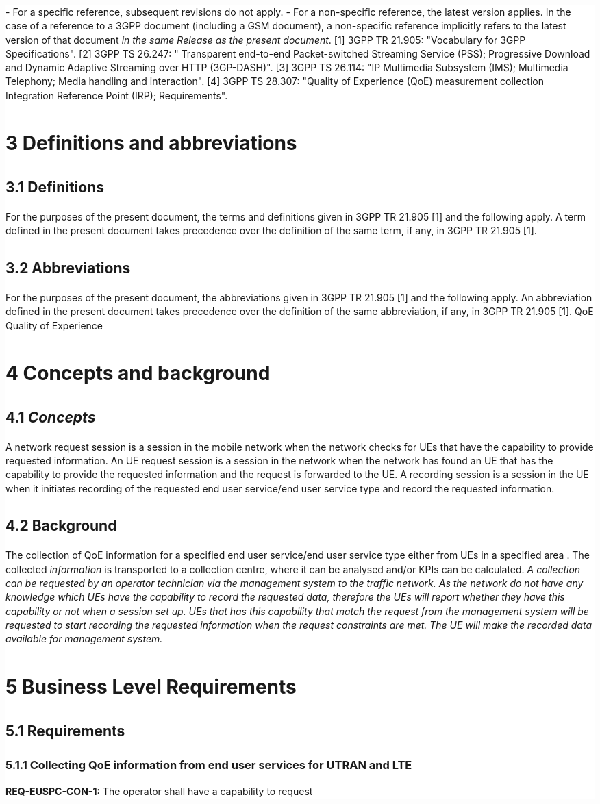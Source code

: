 \- For a specific reference, subsequent revisions do not apply.
\- For a non-specific reference, the latest version applies. In the case of a
reference to a 3GPP document (including a GSM document), a non-specific
reference implicitly refers to the latest version of that document _in the
same Release as the present document_.
[1] 3GPP TR 21.905: \"Vocabulary for 3GPP Specifications\".
[2] 3GPP TS 26.247: \" Transparent end-to-end Packet-switched Streaming
Service (PSS); Progressive Download and Dynamic Adaptive Streaming over HTTP
(3GP-DASH)\".
[3] 3GPP TS 26.114: \"IP Multimedia Subsystem (IMS); Multimedia Telephony;
Media handling and interaction\".
[4] 3GPP TS 28.307: \"Quality of Experience (QoE) measurement collection
Integration Reference Point (IRP); Requirements\".
# 3 Definitions and abbreviations
## 3.1 Definitions
For the purposes of the present document, the terms and definitions given in
3GPP TR 21.905 [1] and the following apply. A term defined in the present
document takes precedence over the definition of the same term, if any, in
3GPP TR 21.905 [1].
## 3.2 Abbreviations
For the purposes of the present document, the abbreviations given in 3GPP TR
21.905 [1] and the following apply. An abbreviation defined in the present
document takes precedence over the definition of the same abbreviation, if
any, in 3GPP TR 21.905 [1].
QoE Quality of Experience
# 4 Concepts and background
## 4.1 _Concepts_
A network request session is a session in the mobile network when the network
checks for UEs that have the capability to provide requested information.
An UE request session is a session in the network when the network has found
an UE that has the capability to provide the requested information and the
request is forwarded to the UE.
A recording session is a session in the UE when it initiates recording of the
requested end user service/end user service type and record the requested
information.
## 4.2 Background
The collection of QoE information for a specified end user service/end user
service type either from UEs in a specified area . The collected _information_
is transported to a collection centre, where it can be analysed and/or KPIs
can be calculated.
_A collection can be requested by an operator technician via the management
system to the traffic network. As the network do not have any knowledge which
UEs have the capability to record the requested data, therefore the UEs will
report whether they have this capability or not when a session set up. UEs
that has this capability that match the request from the management system
will be requested to start recording the requested information when the
request constraints are met. The UE will make the recorded data available for
management system._
# 5 Business Level Requirements
## 5.1 Requirements
### 5.1.1 Collecting QoE information from end user services for UTRAN and LTE
**REQ-EUSPC-CON-1:** The operator shall have a capability to request